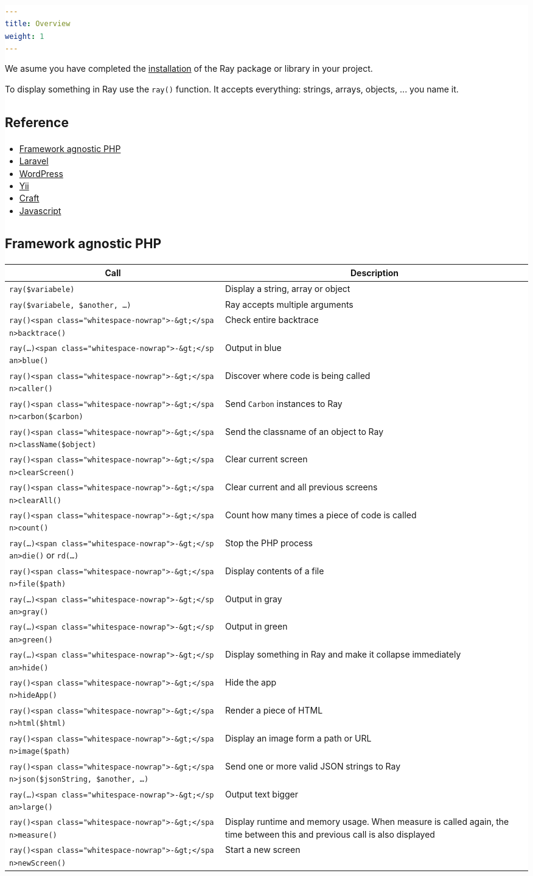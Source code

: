 ```yaml
---
title: Overview
weight: 1
---
```


We asume you have completed the [installation](/docs/ray/v1/installation-in-your-project/introduction) of the Ray package or library in your project.

To display something in Ray use the `ray()` function. It accepts everything: strings, arrays, objects, ... you name it.

## Reference

- [Framework agnostic PHP](#framework-agnostic-php)
- [Laravel](#laravel)
- [WordPress](#wordpress)
- [Yii](#yii)
- [Craft](#craft)
- [Javascript](#javascript)

## Framework agnostic PHP

| Call | Description |
| --- | --- |
| `ray($variabele)` | Display a string, array or object |
| `ray($variabele, $another, …)` | Ray accepts multiple arguments |
| `ray()<span class="whitespace-nowrap">-&gt;</span>backtrace()` | Check entire backtrace |
| `ray(…)<span class="whitespace-nowrap">-&gt;</span>blue()` | Output in blue |
| `ray()<span class="whitespace-nowrap">-&gt;</span>caller()` | Discover where code is being called |
| `ray()<span class="whitespace-nowrap">-&gt;</span>carbon($carbon)` | Send `Carbon` instances to Ray |
| `ray()<span class="whitespace-nowrap">-&gt;</span>className($object)` | Send the classname of an object to Ray |
| `ray()<span class="whitespace-nowrap">-&gt;</span>clearScreen()` | Clear current screen |
| `ray()<span class="whitespace-nowrap">-&gt;</span>clearAll()` | Clear current and all previous screens |
| `ray()<span class="whitespace-nowrap">-&gt;</span>count()` | Count how many times a piece of code is called |
| `ray(…)<span class="whitespace-nowrap">-&gt;</span>die()` or `rd(…)` | Stop the PHP process |
| `ray()<span class="whitespace-nowrap">-&gt;</span>file($path)` | Display contents of a file |
| `ray(…)<span class="whitespace-nowrap">-&gt;</span>gray()` | Output in gray |
| `ray(…)<span class="whitespace-nowrap">-&gt;</span>green()` | Output in green |
| `ray(…)<span class="whitespace-nowrap">-&gt;</span>hide()` | Display something in Ray and make it collapse immediately |
| `ray()<span class="whitespace-nowrap">-&gt;</span>hideApp()` | Hide the app |
| `ray()<span class="whitespace-nowrap">-&gt;</span>html($html)` | Render a piece of HTML  |
| `ray()<span class="whitespace-nowrap">-&gt;</span>image($path)` | Display an image form a path or URL  |
| `ray()<span class="whitespace-nowrap">-&gt;</span>json($jsonString, $another, …)` | Send one or more valid JSON strings to Ray | 
| `ray(…)<span class="whitespace-nowrap">-&gt;</span>large()` | Output text bigger |
| `ray()<span class="whitespace-nowrap">-&gt;</span>measure()` | Display runtime and memory usage. When measure is called again, the time between this and previous call is also displayed |
| `ray()<span class="whitespace-nowrap">-&gt;</span>newScreen()` | Start a new screen |